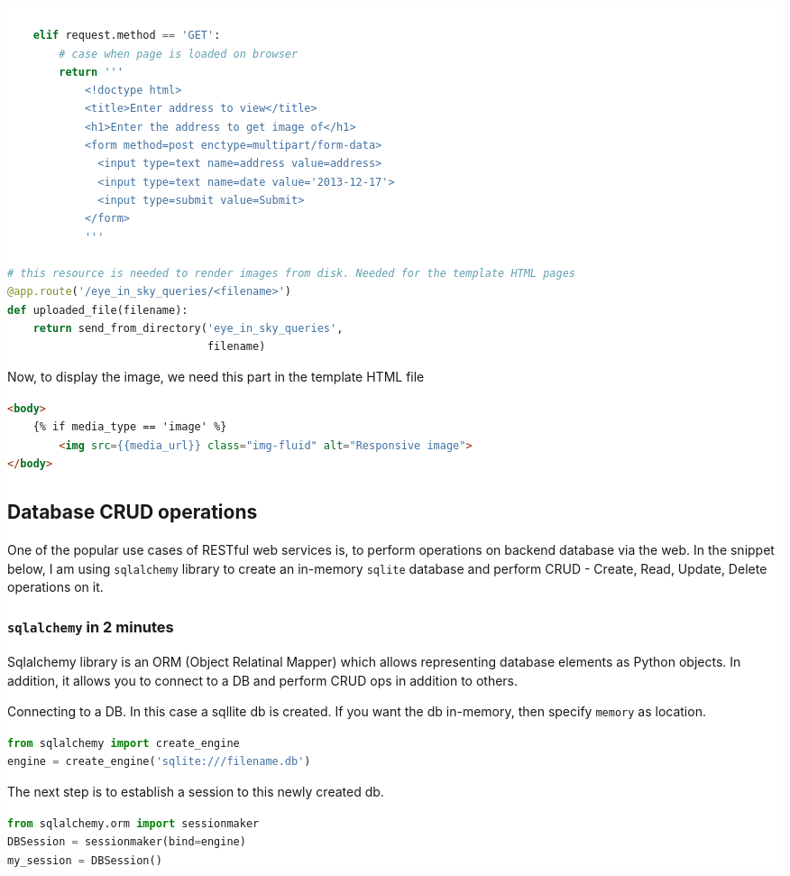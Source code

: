 ```python

    elif request.method == 'GET':
        # case when page is loaded on browser
        return '''
            <!doctype html>
            <title>Enter address to view</title>
            <h1>Enter the address to get image of</h1>
            <form method=post enctype=multipart/form-data>
              <input type=text name=address value=address>
              <input type=text name=date value='2013-12-17'>
              <input type=submit value=Submit>
            </form>
            '''

# this resource is needed to render images from disk. Needed for the template HTML pages
@app.route('/eye_in_sky_queries/<filename>')
def uploaded_file(filename):
    return send_from_directory('eye_in_sky_queries',
                               filename)
```

Now, to display the image, we need this part in the template HTML file
```HTML
<body>
    {% if media_type == 'image' %}
        <img src={{media_url}} class="img-fluid" alt="Responsive image">
</body>
```

## Database CRUD operations
One of the popular use cases of RESTful web services is, to perform operations on backend database via the web. In the snippet below, I am using `sqlalchemy` library to  create an in-memory `sqlite` database and perform CRUD - Create, Read, Update, Delete operations on it.

### `sqlalchemy` in 2 minutes
Sqlalchemy library is an ORM (Object Relatinal Mapper) which allows representing database elements as Python objects. In addition, it allows you to connect to a DB and perform CRUD ops in addition to others.

Connecting to a DB. In this case a sqllite db is created. If you want the db in-memory, then specify `memory` as location.

```python
from sqlalchemy import create_engine
engine = create_engine('sqlite:///filename.db')
```

The next step is to establish a session to this newly created db.
```python
from sqlalchemy.orm import sessionmaker
DBSession = sessionmaker(bind=engine)
my_session = DBSession()
```
